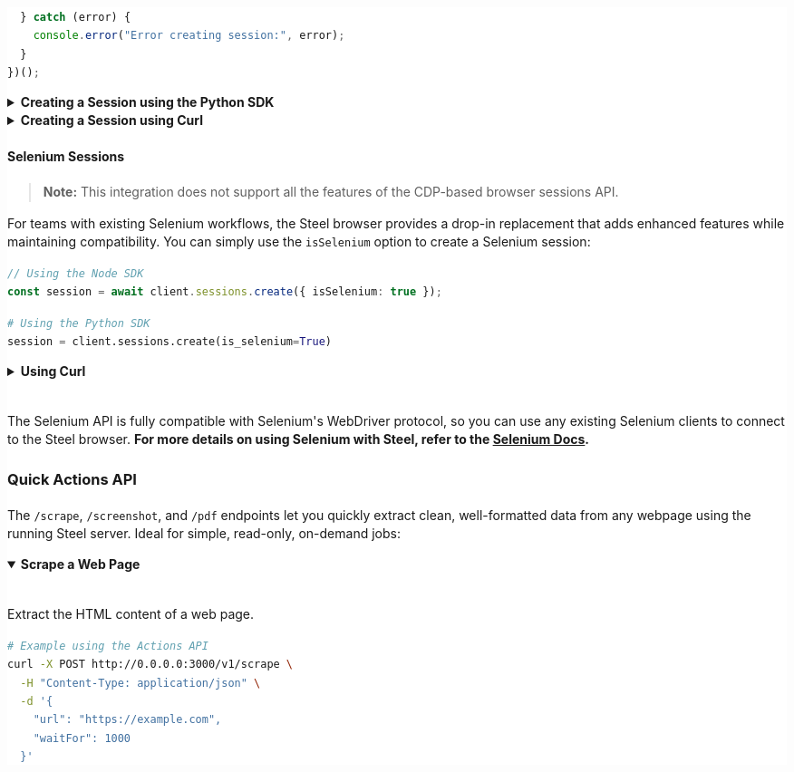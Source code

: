 ```typescript
  } catch (error) {
    console.error("Error creating session:", error);
  }
})();
````
</details>

<details><summary><b>Creating a Session using the Python SDK</b></summary></details>

<details><summary><b>Creating a Session using Curl</b></summary></details>


#### Selenium Sessions
>**Note:** This integration does not support all the features of the CDP-based browser sessions API.

For teams with existing Selenium workflows, the Steel browser provides a drop-in replacement that adds enhanced features while maintaining compatibility. You can simply use the `isSelenium` option to create a Selenium session:

```typescript
// Using the Node SDK
const session = await client.sessions.create({ isSelenium: true });
```
```python
# Using the Python SDK
session = client.sessions.create(is_selenium=True)
```
<details><summary><b>Using Curl</b></summary></details>
<br>

The Selenium API is fully compatible with Selenium's WebDriver protocol, so you can use any existing Selenium clients to connect to the Steel browser. **For more details on using Selenium with Steel, refer to the [Selenium Docs](https://docs.steel.dev/overview/guides/connect-with-selenium).**

### Quick Actions API
The `/scrape`, `/screenshot`, and `/pdf` endpoints let you quickly extract clean, well-formatted data from any webpage using the running Steel server. Ideal for simple, read-only, on-demand jobs:

<details open>
<summary><b>Scrape a Web Page</b></summary>
<br>

Extract the HTML content of a web page.

```bash
# Example using the Actions API
curl -X POST http://0.0.0.0:3000/v1/scrape \
  -H "Content-Type: application/json" \
  -d '{
    "url": "https://example.com",
    "waitFor": 1000
  }'
```
</details>
